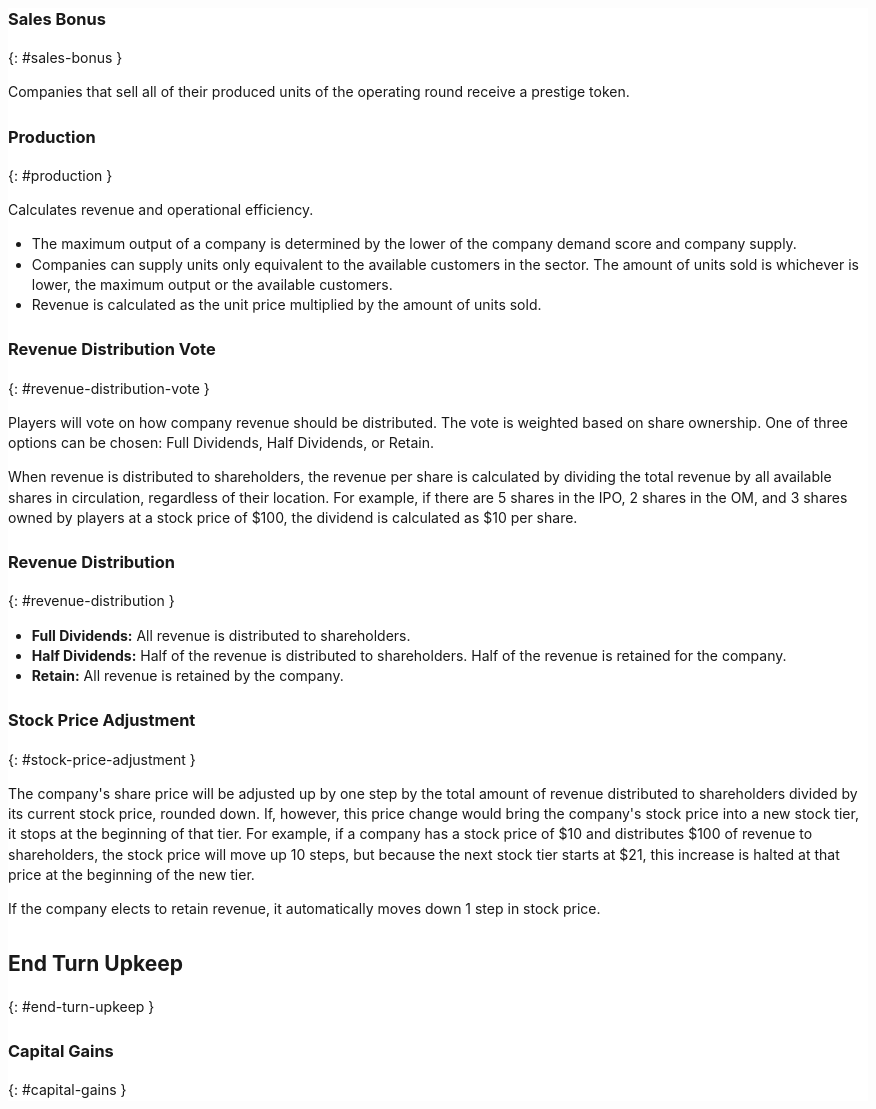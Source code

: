 ### Sales Bonus
{: #sales-bonus }

Companies that sell all of their produced units of the operating round receive a prestige token.

### Production
{: #production }

Calculates revenue and operational efficiency.

- The maximum output of a company is determined by the lower of the company demand score and company supply.
- Companies can supply units only equivalent to the available customers in the sector.  The amount of units sold is whichever is lower, the maximum output or the available customers.
- Revenue is calculated as the unit price multiplied by the amount of units sold.

### Revenue Distribution Vote
{: #revenue-distribution-vote }

Players will vote on how company revenue should be distributed. The vote is weighted based on share ownership. One of three options can be chosen: Full Dividends, Half Dividends, or Retain.  

When revenue is distributed to shareholders, the revenue per share is calculated by dividing the total revenue by all available shares in circulation, regardless of their location. For example, if there are 5 shares in the IPO, 2 shares in the OM, and 3 shares owned by players at a stock price of $100, the dividend is calculated as $10 per share.

### Revenue Distribution
{: #revenue-distribution }

- **Full Dividends:** All revenue is distributed to shareholders.
- **Half Dividends:** Half of the revenue is distributed to shareholders. Half of the revenue is retained for the company.
- **Retain:** All revenue is retained by the company.

### Stock Price Adjustment
{: #stock-price-adjustment }

The company's share price will be adjusted up by one step by the total amount of revenue distributed to shareholders divided by its current stock price, rounded down. If, however, this price change would bring the company's stock price into a new stock tier, it stops at the beginning of that tier. For example, if a company has a stock price of $10 and distributes $100 of revenue to shareholders, the stock price will move up 10 steps, but because the next stock tier starts at $21, this increase is halted at that price at the beginning of the new tier.

If the company elects to retain revenue, it automatically moves down 1 step in stock price.

## End Turn Upkeep
{: #end-turn-upkeep }

### Capital Gains
{: #capital-gains }
